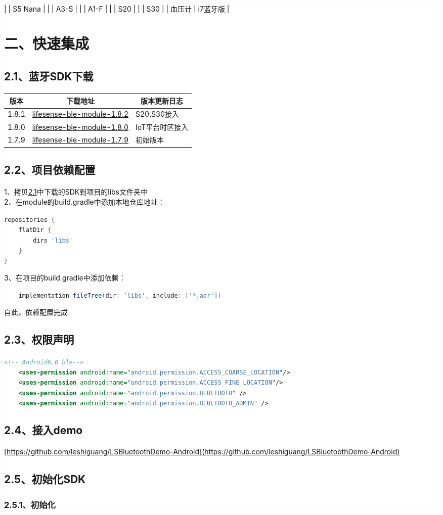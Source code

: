 |  | S5 Nana |
|  | A3-S |
|  | A1-F |
|  | S20 |
|  | S30 |
| 血压计 | i7蓝牙版 |

<a name="ysJ7W"></a>
# 二、快速集成
<a name="iazCZ"></a>
## 2.1、蓝牙SDK下载
| 版本 | 下载地址 | 版本更新日志 |
| --- | --- | --- |
| 1.8.1 | [lifesense-ble-module-1.8.2](https://github.com/leshiguang/maven-repository/packages/184803?version=1.8.2) | S20,S30接入 |
| 1.8.0 | [lifesense-ble-module-1.8.0](https://github.com/leshiguang/maven-repository/packages/184803?version=1.8.0) | IoT平台时区接入 |
| 1.7.9 | [lifesense-ble-module-1.7.9](https://github.com/leshiguang/maven-repository/packages/184803?version=1.7.9) | 初始版本 |

<a name="LVJNh"></a>
## 2.2、项目依赖配置
1、拷贝[2.1](#iazCZ)中下载的SDK到项目的libs文件夹中<br />2、在module的build.gradle中添加本地仓库地址：
```groovy
repositories {
    flatDir {
        dirs 'libs'
    }
}
```
3、在项目的build.gradle中添加依赖：
```groovy
    implementation fileTree(dir: 'libs', include: ['*.aar'])
```
自此，依赖配置完成<br />

<a name="7xg5U"></a>
## 2.3、权限声明
```xml
<!-- Android6.0 ble-->
    <uses-permission android:name="android.permission.ACCESS_COARSE_LOCATION"/>
    <uses-permission android:name="android.permission.ACCESS_FINE_LOCATION"/>
    <uses-permission android:name="android.permission.BLUETOOTH" />
    <uses-permission android:name="android.permission.BLUETOOTH_ADMIN" />
```
<a name="VdHj5"></a>
## 2.4、接入demo
[https://github.com/leshiguang/LSBluetoothDemo-Android](https://github.com/leshiguang/LSBluetoothDemo-Android)
<a name="NXgnl"></a>
## 2.5、初始化SDK
<a name="5acbt"></a>
### 2.5.1、初始化
